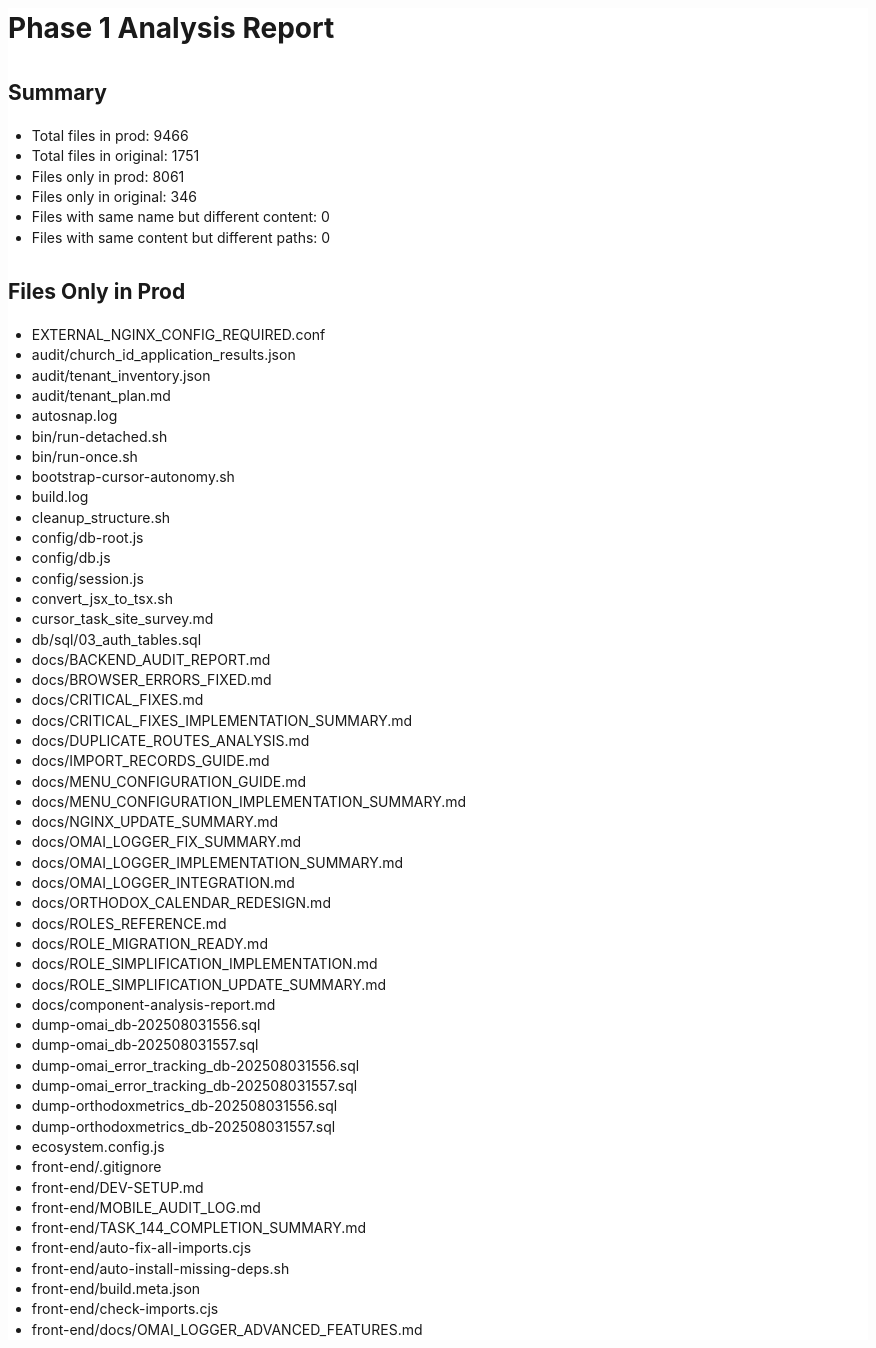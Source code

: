 # Phase 1 Analysis Report

## Summary
- Total files in prod: 9466
- Total files in original: 1751
- Files only in prod: 8061
- Files only in original: 346
- Files with same name but different content: 0
- Files with same content but different paths: 0

## Files Only in Prod
- EXTERNAL_NGINX_CONFIG_REQUIRED.conf
- audit/church_id_application_results.json
- audit/tenant_inventory.json
- audit/tenant_plan.md
- autosnap.log
- bin/run-detached.sh
- bin/run-once.sh
- bootstrap-cursor-autonomy.sh
- build.log
- cleanup_structure.sh
- config/db-root.js
- config/db.js
- config/session.js
- convert_jsx_to_tsx.sh
- cursor_task_site_survey.md
- db/sql/03_auth_tables.sql
- docs/BACKEND_AUDIT_REPORT.md
- docs/BROWSER_ERRORS_FIXED.md
- docs/CRITICAL_FIXES.md
- docs/CRITICAL_FIXES_IMPLEMENTATION_SUMMARY.md
- docs/DUPLICATE_ROUTES_ANALYSIS.md
- docs/IMPORT_RECORDS_GUIDE.md
- docs/MENU_CONFIGURATION_GUIDE.md
- docs/MENU_CONFIGURATION_IMPLEMENTATION_SUMMARY.md
- docs/NGINX_UPDATE_SUMMARY.md
- docs/OMAI_LOGGER_FIX_SUMMARY.md
- docs/OMAI_LOGGER_IMPLEMENTATION_SUMMARY.md
- docs/OMAI_LOGGER_INTEGRATION.md
- docs/ORTHODOX_CALENDAR_REDESIGN.md
- docs/ROLES_REFERENCE.md
- docs/ROLE_MIGRATION_READY.md
- docs/ROLE_SIMPLIFICATION_IMPLEMENTATION.md
- docs/ROLE_SIMPLIFICATION_UPDATE_SUMMARY.md
- docs/component-analysis-report.md
- dump-omai_db-202508031556.sql
- dump-omai_db-202508031557.sql
- dump-omai_error_tracking_db-202508031556.sql
- dump-omai_error_tracking_db-202508031557.sql
- dump-orthodoxmetrics_db-202508031556.sql
- dump-orthodoxmetrics_db-202508031557.sql
- ecosystem.config.js
- front-end/.gitignore
- front-end/DEV-SETUP.md
- front-end/MOBILE_AUDIT_LOG.md
- front-end/TASK_144_COMPLETION_SUMMARY.md
- front-end/auto-fix-all-imports.cjs
- front-end/auto-install-missing-deps.sh
- front-end/build.meta.json
- front-end/check-imports.cjs
- front-end/docs/OMAI_LOGGER_ADVANCED_FEATURES.md